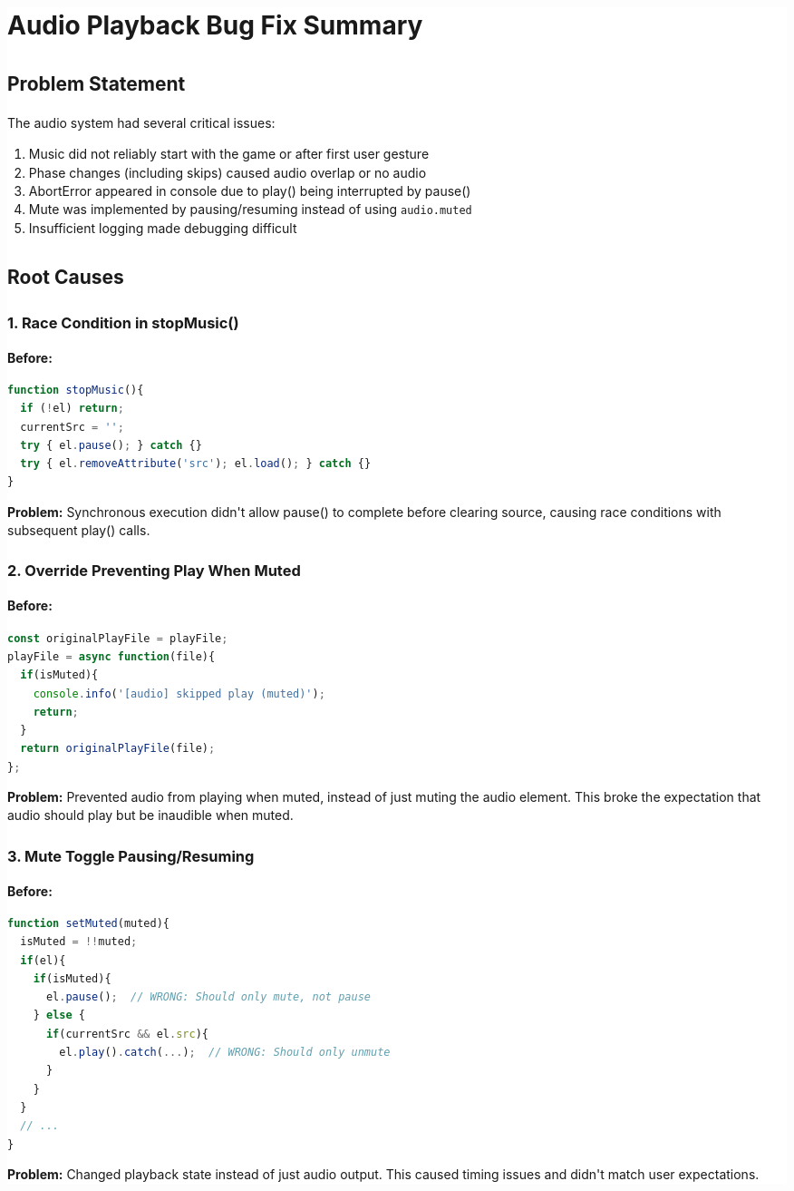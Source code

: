 # Audio Playback Bug Fix Summary

## Problem Statement
The audio system had several critical issues:
1. Music did not reliably start with the game or after first user gesture
2. Phase changes (including skips) caused audio overlap or no audio
3. AbortError appeared in console due to play() being interrupted by pause()
4. Mute was implemented by pausing/resuming instead of using `audio.muted`
5. Insufficient logging made debugging difficult

## Root Causes

### 1. Race Condition in stopMusic()
**Before:**
```javascript
function stopMusic(){
  if (!el) return;
  currentSrc = '';
  try { el.pause(); } catch {}
  try { el.removeAttribute('src'); el.load(); } catch {}
}
```
**Problem:** Synchronous execution didn't allow pause() to complete before clearing source, causing race conditions with subsequent play() calls.

### 2. Override Preventing Play When Muted
**Before:**
```javascript
const originalPlayFile = playFile;
playFile = async function(file){
  if(isMuted){
    console.info('[audio] skipped play (muted)');
    return;
  }
  return originalPlayFile(file);
};
```
**Problem:** Prevented audio from playing when muted, instead of just muting the audio element. This broke the expectation that audio should play but be inaudible when muted.

### 3. Mute Toggle Pausing/Resuming
**Before:**
```javascript
function setMuted(muted){
  isMuted = !!muted;
  if(el){
    if(isMuted){
      el.pause();  // WRONG: Should only mute, not pause
    } else {
      if(currentSrc && el.src){
        el.play().catch(...);  // WRONG: Should only unmute
      }
    }
  }
  // ...
}
```
**Problem:** Changed playback state instead of just audio output. This caused timing issues and didn't match user expectations.
